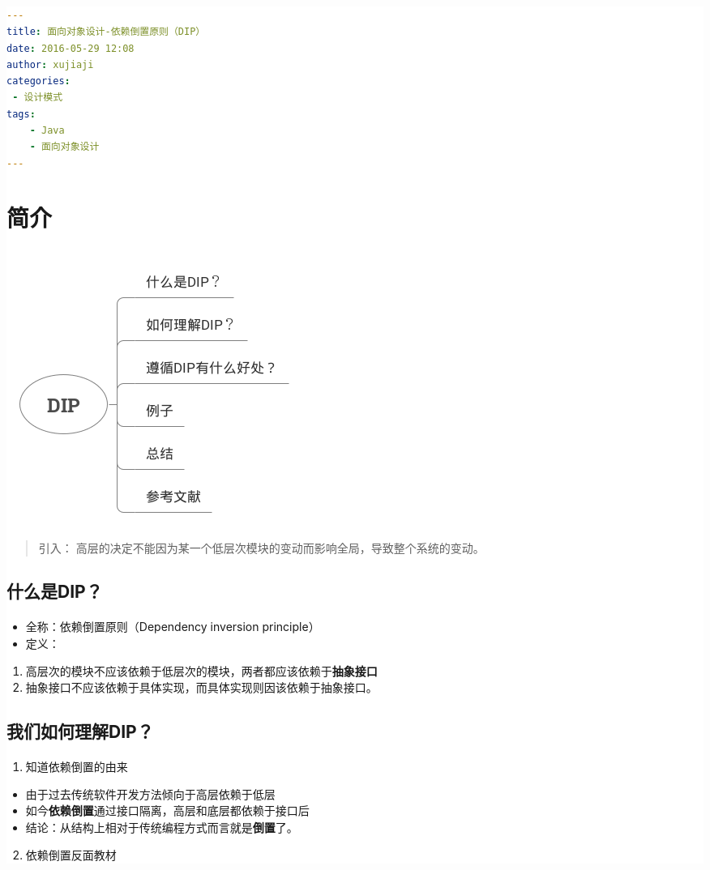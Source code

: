 ```yaml
---
title: 面向对象设计-依赖倒置原则（DIP）
date: 2016-05-29 12:08
author: xujiaji
categories:
 - 设计模式
tags:
    - Java
    - 面向对象设计
---
```


# 简介
![DIP.png](https://raw.githubusercontent.com/xujiaji/xujiaji.github.io/pictures/blog/ood/dip.png)

> 引入：
高层的决定不能因为某一个低层次模块的变动而影响全局，导致整个系统的变动。

## 什么是DIP？
- 全称：依赖倒置原则（Dependency inversion principle）
- 定义：
 1. 高层次的模块不应该依赖于低层次的模块，两者都应该依赖于**抽象接口**
 2. 抽象接口不应该依赖于具体实现，而具体实现则因该依赖于抽象接口。

## 我们如何理解DIP？
1. 知道依赖倒置的由来
 - 由于过去传统软件开发方法倾向于高层依赖于低层
 - 如今**依赖倒置**通过接口隔离，高层和底层都依赖于接口后
 - 结论：从结构上相对于传统编程方式而言就是**倒置**了。
2. 依赖倒置反面教材
